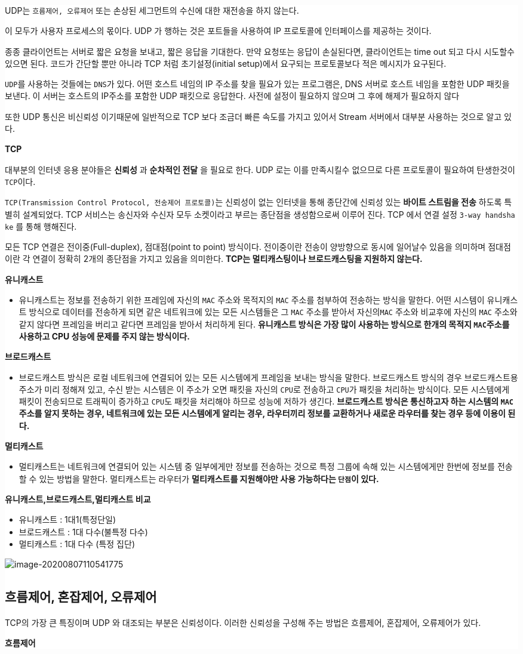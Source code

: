 UDP는 `흐름제어, 오류제어` 또는 손상된 세그먼트의 수신에 대한 재전송을 하지 않는다.

이 모두가 사용자 프로세스의 몫이다. UDP 가 행하는 것은 포트들을 사용하여 IP 프로토콜에 인터페이스를 제공하는 것이다.

종종 클라이언트는 서버로 짧은 요청을 보내고, 짧은 응답을 기대한다. 만약 요청또는 응답이 손실된다면, 클라이언트는 time out 되고 다시 시도할수 있으면 된다. 코드가 간단할 뿐만 아니라 TCP 처럼 초기설정(initial setup)에서 요구되는 프로토콜보다 적은 메시지가 요구된다.

`UDP`를 사용하는 것들에는 `DNS`가 있다. 어떤 호스트 네임의 IP 주소를 찾을 필요가 있는 프로그램은, DNS 서버로 호스트 네임을 포함한 UDP 패킷을 보낸다. 이 서버는 호스트의 IP주소를 포함한 UDP 패킷으로 응답한다. 사전에 설정이 필요하지 않으며 그 후에 해제가 필요하지 않다



또한 UDP 통신은 비신뢰성 이기때문에 일반적으로 TCP 보다 조금더 빠른 속도를 가지고 있어서 Stream 서버에서 대부분 사용하는 것으로 알고 있다.



**TCP** 

대부분의 인터넷 응용 분야들은 **신뢰성** 과 **순차적인 전달** 을 필요로 한다. UDP 로는 이를 만족시킬수 없으므로 다른 프로토콜이 필요하여 탄생한것이 `TCP`이다.

`TCP(Transmission Control Protocol, 전송제어 프로토콜)`는 신뢰성이 없는 인터넷을 통해 종단간에 신뢰성 있는 **바이트 스트림을 전송** 하도록 특별히 설계되었다. TCP 서비스는 송신자와 수신자 모두 소켓이라고 부르는 종단점을 생성함으로써 이루어 진다. TCP 에서 연결 설정 `3-way handshake` 를 통해 행해진다.

모든 TCP 연결은 전이중(Full-duplex), 점대점(point to point) 방식이다. 전이중이란 전송이 양방향으로 동시에 일어날수 있음을 의미하며 점대점이란 각 연결이 정확히 2개의 종단점을 가지고 있음을 의미한다. **TCP는 멀티캐스팅이나 브로드캐스팅을 지원하지 않는다.**



**유니캐스트**

* 유니캐스트는 정보를 전송하기 위한 프레임에 자신의 `MAC` 주소와 목적지의 `MAC` 주소를 첨부하여 전송하는 방식을 말한다. 어떤 시스템이 유니캐스트 방식으로 데이터를 전송하게 되면 같은 네트워크에 있는 모든 시스템들은 그 `MAC` 주소를 받아서 자신의`MAC` 주소와 비교후에 자신의 `MAC` 주소와 같지 않다면 프레임을 버리고 같다면 프레임을 받아서 처리하게 된다. **유니캐스트 방식은 가장 많이 사용하는 방식으로 한개의 목적지 `MAC`주소를 사용하고 CPU 성능에 문제를 주지 않는 방식이다.**

**브로드캐스트**

* 브로드캐스트 방식은 로컬 네트워크에 연결되어 있는 모든 시스템에게 프레임을 보내는 방식을 말한다. 브로드캐스트 방식의 경우 브로드캐스트용 주소가 미리 정해져 있고, 수신 받는 시스템은 이 주소가 오면 패킷을 자신의 `CPU`로 전송하고 `CPU`가 패킷을 처리하는 방식이다. 모든 시스템에게 패킷이 전송되므로 트래픽이 증가하고 `CPU`도 패킷을 처리해야 하므로 성능에 저하가 생긴다. **브로드캐스트 방식은 통신하고자 하는 시스템의 `MAC`주소를 알지 못하는 경우, 네트워크에 있는 모든 시스템에게 알리는 경우, 라우터끼리 정보를 교환하거나 새로운 라우터를 찾는 경우 등에 이용이 된다.**

**멀티캐스트**

* 멀티캐스트는 네트워크에 연결되어 있는 시스템 중 일부에게만 정보를 전송하는 것으로 특정 그룹에 속해 있는 시스템에게만 한번에 정보를 전송할 수 있는 방법을 말한다. 멀티캐스트는 라우터가 **멀티캐스트를 지원해야만 사용 가능하다는 `단점`이 있다.**

**유니캐스트,브로드캐스트,멀티캐스트 비교**

* 유니캐스트 : 1대1(특정단일)
* 브로드캐스트 : 1대 다수(불특정 다수)
* 멀티캐스트 : 1대 다수 (특정 집단)

![image-20200807110541775](https://mblogthumb-phinf.pstatic.net/MjAxODA0MTFfMjEy/MDAxNTIzNDU0Njk5OTg1.-ODTs3RC7n3VHfAOuLrst8sTkk8dDgRBHazV_rr_x_og.d-UdLCTY6TA3cp6-Tsfy_zi_Ojg7d4JXouYQkXjQ2YIg.PNG.wnrjsxo/image.png?type=w800)

## 흐름제어, 혼잡제어, 오류제어

TCP의 가장 큰 특징이며 UDP 와 대조되는 부분은 신뢰성이다. 이러한 신뢰성을 구성해 주는 방법은 흐름제어, 혼잡제어, 오류제어가 있다.



**흐름제어**
